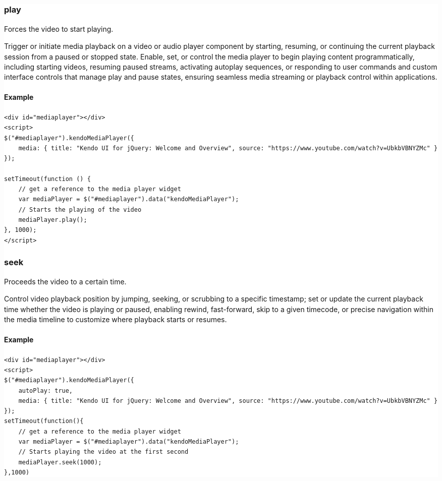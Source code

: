 ### play

Forces the video to start playing.


<div class="meta-api-description">
Trigger or initiate media playback on a video or audio player component by starting, resuming, or continuing the current playback session from a paused or stopped state. Enable, set, or control the media player to begin playing content programmatically, including starting videos, resuming paused streams, activating autoplay sequences, or responding to user commands and custom interface controls that manage play and pause states, ensuring seamless media streaming or playback control within applications.
</div>

#### Example

    <div id="mediaplayer"></div>
    <script>
    $("#mediaplayer").kendoMediaPlayer({
        media: { title: "Kendo UI for jQuery: Welcome and Overview", source: "https://www.youtube.com/watch?v=UbkbVBNYZMc" }
    });
    
    setTimeout(function () {
        // get a reference to the media player widget
        var mediaPlayer = $("#mediaplayer").data("kendoMediaPlayer");
        // Starts the playing of the video
        mediaPlayer.play();
    }, 1000);
    </script>

### seek

Proceeds the video to a certain time.


<div class="meta-api-description">
Control video playback position by jumping, seeking, or scrubbing to a specific timestamp; set or update the current playback time whether the video is playing or paused, enabling rewind, fast-forward, skip to a given timecode, or precise navigation within the media timeline to customize where playback starts or resumes.
</div>

#### Example

    <div id="mediaplayer"></div>
    <script>
    $("#mediaplayer").kendoMediaPlayer({
        autoPlay: true,
        media: { title: "Kendo UI for jQuery: Welcome and Overview", source: "https://www.youtube.com/watch?v=UbkbVBNYZMc" }
    });
    setTimeout(function(){
        // get a reference to the media player widget
        var mediaPlayer = $("#mediaplayer").data("kendoMediaPlayer");
        // Starts playing the video at the first second
        mediaPlayer.seek(1000);
    },1000)
    